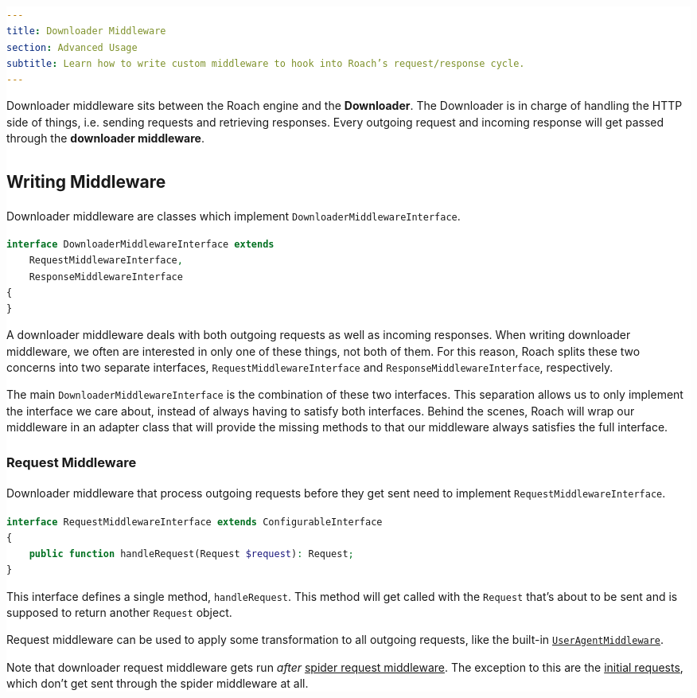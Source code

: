 ```yaml
---
title: Downloader Middleware
section: Advanced Usage
subtitle: Learn how to write custom middleware to hook into Roach’s request/response cycle.
---
```


Downloader middleware sits between the Roach engine and the **Downloader**. The Downloader is in charge of handling the HTTP side of things, i.e. sending requests and retrieving responses. Every outgoing request and incoming response will get passed through the **downloader middleware**.

## Writing Middleware

Downloader middleware are classes which implement `DownloaderMiddlewareInterface`. 

```php
interface DownloaderMiddlewareInterface extends
    RequestMiddlewareInterface,
	ResponseMiddlewareInterface
{
}
```

A downloader middleware deals with both outgoing requests as well as incoming responses. When writing downloader middleware, we often are interested in only one of these things, not both of them. For this reason, Roach splits these two concerns into two separate interfaces, `RequestMiddlewareInterface` and `ResponseMiddlewareInterface`, respectively.

The main `DownloaderMiddlewareInterface` is the combination of these two interfaces. This separation allows us to only implement the interface we care about, instead of always having to satisfy both interfaces. Behind the scenes, Roach will wrap our middleware in an adapter class that will provide the missing methods to that our middleware always satisfies the full interface.

### Request Middleware

Downloader middleware that process outgoing requests before they get sent need to implement `RequestMiddlewareInterface`.

```php
interface RequestMiddlewareInterface extends ConfigurableInterface
{
    public function handleRequest(Request $request): Request;
}
```

This interface defines a single method, `handleRequest`. This method will get called with the `Request` that’s about to be sent and is supposed to return another `Request` object.

Request middleware can be used to apply some transformation to all outgoing requests, like the built-in [`UserAgentMiddleware`](/docs/downloader-middleware#setting-the-user-agent-header).

Note that downloader request middleware gets run _after_ [spider request middleware](/docs/spider-middleware#request-middleware). The exception to this are the [initial requests](/docs/spiders#generating-the-initial-requests), which don’t get sent through the spider middleware at all.
